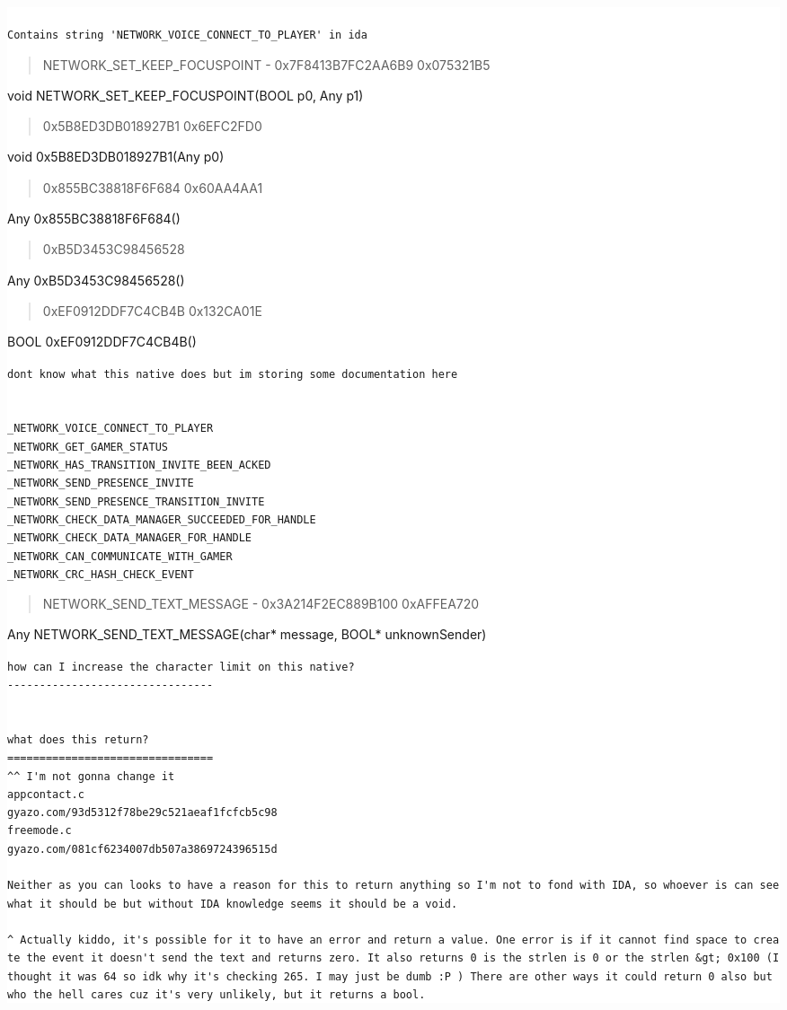 ```

Contains string 'NETWORK_VOICE_CONNECT_TO_PLAYER' in ida
```

> NETWORK_SET_KEEP_FOCUSPOINT - 0x7F8413B7FC2AA6B9 0x075321B5

void NETWORK_SET_KEEP_FOCUSPOINT(BOOL p0, Any p1)



> 0x5B8ED3DB018927B1 0x6EFC2FD0

void 0x5B8ED3DB018927B1(Any p0)



> 0x855BC38818F6F684 0x60AA4AA1

Any 0x855BC38818F6F684()



> 0xB5D3453C98456528 

Any 0xB5D3453C98456528()



> 0xEF0912DDF7C4CB4B 0x132CA01E

BOOL 0xEF0912DDF7C4CB4B()

```
dont know what this native does but im storing some documentation here


_NETWORK_VOICE_CONNECT_TO_PLAYER
_NETWORK_GET_GAMER_STATUS
_NETWORK_HAS_TRANSITION_INVITE_BEEN_ACKED
_NETWORK_SEND_PRESENCE_INVITE
_NETWORK_SEND_PRESENCE_TRANSITION_INVITE
_NETWORK_CHECK_DATA_MANAGER_SUCCEEDED_FOR_HANDLE
_NETWORK_CHECK_DATA_MANAGER_FOR_HANDLE
_NETWORK_CAN_COMMUNICATE_WITH_GAMER
_NETWORK_CRC_HASH_CHECK_EVENT
```

> NETWORK_SEND_TEXT_MESSAGE - 0x3A214F2EC889B100 0xAFFEA720

Any NETWORK_SEND_TEXT_MESSAGE(char* message, BOOL* unknownSender)

```
how can I increase the character limit on this native?
--------------------------------


what does this return?
================================
^^ I'm not gonna change it
appcontact.c
gyazo.com/93d5312f78be29c521aeaf1fcfcb5c98
freemode.c
gyazo.com/081cf6234007db507a3869724396515d

Neither as you can looks to have a reason for this to return anything so I'm not to fond with IDA, so whoever is can see what it should be but without IDA knowledge seems it should be a void.

^ Actually kiddo, it's possible for it to have an error and return a value. One error is if it cannot find space to create the event it doesn't send the text and returns zero. It also returns 0 is the strlen is 0 or the strlen &gt; 0x100 (I thought it was 64 so idk why it's checking 265. I may just be dumb :P ) There are other ways it could return 0 also but who the hell cares cuz it's very unlikely, but it returns a bool.

```